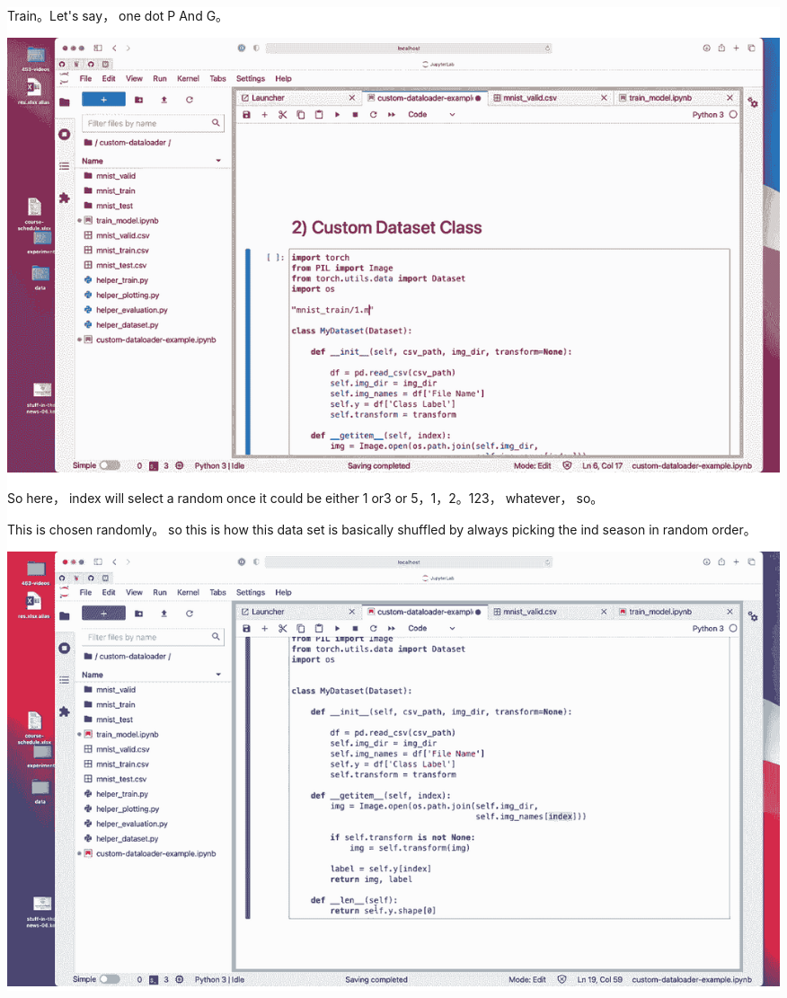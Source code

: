 Train。Let's say， one dot P And G。

![](img/363ca9888bed55788c258cb6b3103f4e_61.png)

So here， index will select a random once it could be either 1 or3 or 5，1，2。123， whatever， so。

This is chosen randomly。 so this is how this data set is basically shuffled by always picking the ind season in random order。



![](img/363ca9888bed55788c258cb6b3103f4e_63.png)

